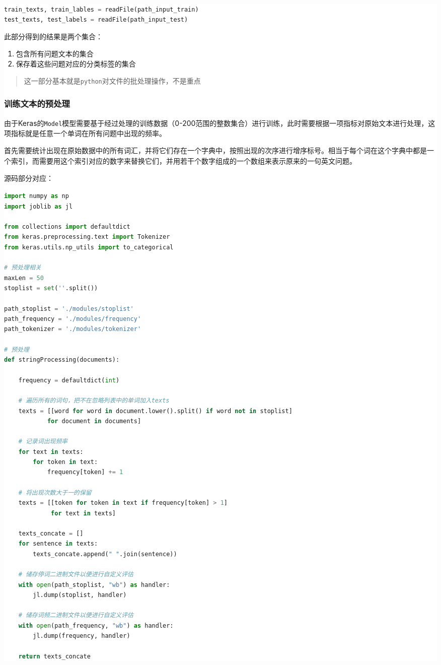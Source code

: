 ```python
train_texts, train_lables = readFile(path_input_train)
test_texts, test_labels = readFile(path_input_test)
```

此部分得到的结果是两个集合：
1. 包含所有问题文本的集合
2. 保存着这些问题对应的分类标签的集合

> 这一部分基本就是`python`对文件的批处理操作，不是重点

### 训练文本的预处理

由于Keras的`Model`模型需要基于经过处理的训练数据（0-200范围的整数集合）进行训练，此时需要根据一项指标对原始文本进行处理，这项指标就是任意一个单词在所有问题中出现的频率。

首先需要统计出现在原始数据中的所有词汇，并将它们存在一个字典中，按照出现的次序进行增序标号。相当于每个词在这个字典中都是一个索引，而需要用这个索引对应的数字来替换它们，并用若干个数字组成的一个数组来表示原来的一句英文问题。

源码部分对应：

```python
import numpy as np
import joblib as jl

from collections import defaultdict
from keras.preprocessing.text import Tokenizer
from keras.utils.np_utils import to_categorical

# 预处理相关
maxLen = 50
stoplist = set(''.split())

path_stoplist = './modules/stoplist'
path_frequency = './modules/frequency'
path_tokenizer = './modules/tokenizer'

# 预处理
def stringProcessing(documents):

	frequency = defaultdict(int)

	# 遍历所有的词句，把不在忽略列表中的单词加入texts
	texts = [[word for word in document.lower().split() if word not in stoplist]
			for document in documents]

	# 记录词出现频率
	for text in texts:
		for token in text:
			frequency[token] += 1

	# 将出现次数大于一的保留
	texts = [[token for token in text if frequency[token] > 1]
			 for text in texts]

	texts_concate = []
	for sentence in texts:
		texts_concate.append(" ".join(sentence))

	# 储存停词二进制文件以便进行自定义评估
	with open(path_stoplist, "wb") as handler:
		jl.dump(stoplist, handler)

	# 储存词频二进制文件以便进行自定义评估
	with open(path_frequency, "wb") as handler:
		jl.dump(frequency, handler)

	return texts_concate
```